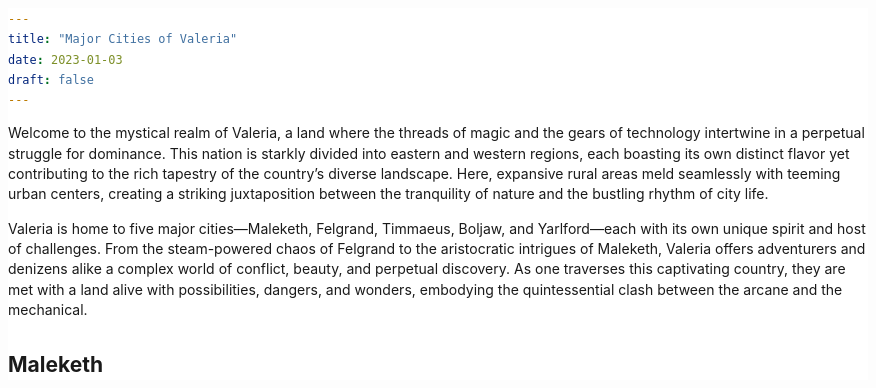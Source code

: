 ```yaml
---
title: "Major Cities of Valeria"
date: 2023-01-03
draft: false
---
```

Welcome to the mystical realm of Valeria, a land where the threads of magic and the gears of technology intertwine in a perpetual struggle for dominance. This nation is starkly divided into eastern and western regions, each boasting its own distinct flavor yet contributing to the rich tapestry of the country’s diverse landscape. Here, expansive rural areas meld seamlessly with teeming urban centers, creating a striking juxtaposition between the tranquility of nature and the bustling rhythm of city life.

Valeria is home to five major cities—Maleketh, Felgrand, Timmaeus, Boljaw, and Yarlford—each with its own unique spirit and host of challenges. From the steam-powered chaos of Felgrand to the aristocratic intrigues of Maleketh, Valeria offers adventurers and denizens alike a complex world of conflict, beauty, and perpetual discovery. As one traverses this captivating country, they are met with a land alive with possibilities, dangers, and wonders, embodying the quintessential clash between the arcane and the mechanical.

## Maleketh
